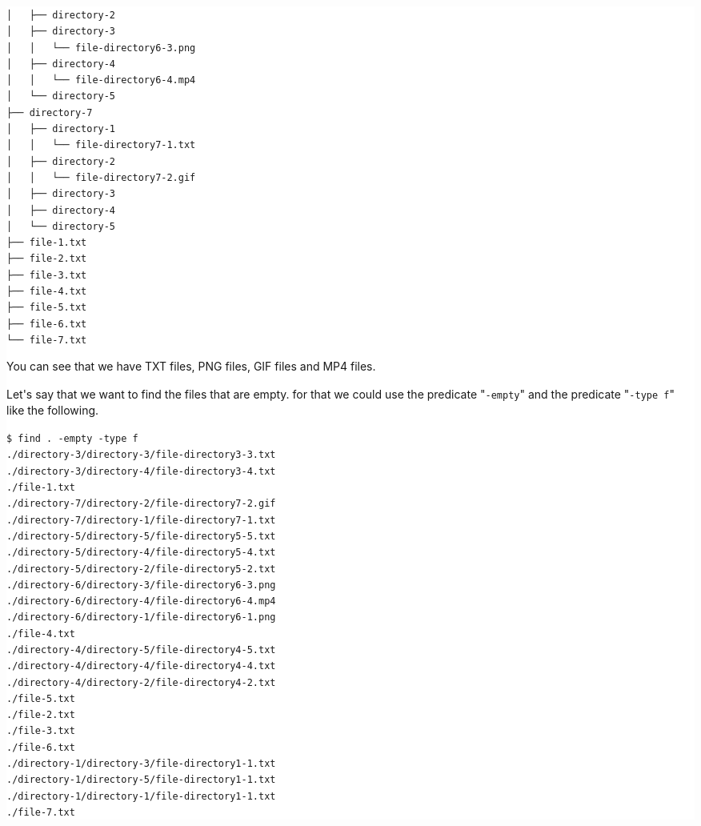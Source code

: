 ```txt
│   ├── directory-2
│   ├── directory-3
│   │   └── file-directory6-3.png
│   ├── directory-4
│   │   └── file-directory6-4.mp4
│   └── directory-5
├── directory-7
│   ├── directory-1
│   │   └── file-directory7-1.txt
│   ├── directory-2
│   │   └── file-directory7-2.gif
│   ├── directory-3
│   ├── directory-4
│   └── directory-5
├── file-1.txt
├── file-2.txt
├── file-3.txt
├── file-4.txt
├── file-5.txt
├── file-6.txt
└── file-7.txt
```

You can see that we have TXT files, PNG files, GIF files and MP4 files.

Let's say that we want to find the files that are empty. for that we could use the predicate "`-empty`" and the predicate "`-type f`" like the following.

```txt
$ find . -empty -type f
./directory-3/directory-3/file-directory3-3.txt
./directory-3/directory-4/file-directory3-4.txt
./file-1.txt
./directory-7/directory-2/file-directory7-2.gif
./directory-7/directory-1/file-directory7-1.txt
./directory-5/directory-5/file-directory5-5.txt
./directory-5/directory-4/file-directory5-4.txt
./directory-5/directory-2/file-directory5-2.txt
./directory-6/directory-3/file-directory6-3.png
./directory-6/directory-4/file-directory6-4.mp4
./directory-6/directory-1/file-directory6-1.png
./file-4.txt
./directory-4/directory-5/file-directory4-5.txt
./directory-4/directory-4/file-directory4-4.txt
./directory-4/directory-2/file-directory4-2.txt
./file-5.txt
./file-2.txt
./file-3.txt
./file-6.txt
./directory-1/directory-3/file-directory1-1.txt
./directory-1/directory-5/file-directory1-1.txt
./directory-1/directory-1/file-directory1-1.txt
./file-7.txt
```

